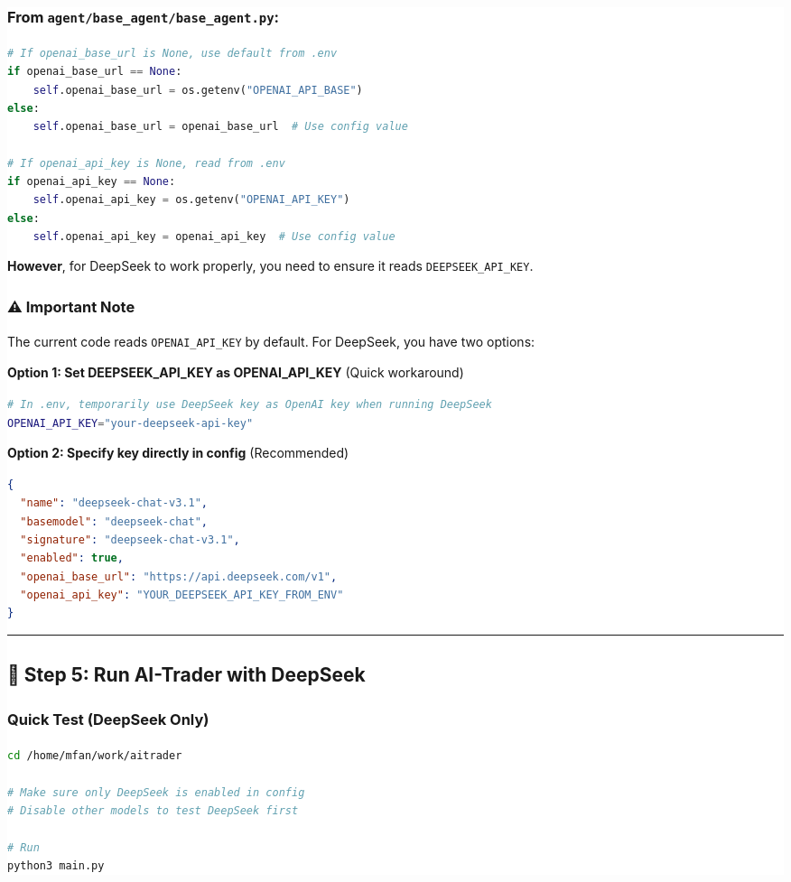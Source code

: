 ### From `agent/base_agent/base_agent.py`:

```python
# If openai_base_url is None, use default from .env
if openai_base_url == None:
    self.openai_base_url = os.getenv("OPENAI_API_BASE")
else:
    self.openai_base_url = openai_base_url  # Use config value

# If openai_api_key is None, read from .env
if openai_api_key == None:
    self.openai_api_key = os.getenv("OPENAI_API_KEY")
else:
    self.openai_api_key = openai_api_key  # Use config value
```

**However**, for DeepSeek to work properly, you need to ensure it reads `DEEPSEEK_API_KEY`. 

### ⚠️ Important Note

The current code reads `OPENAI_API_KEY` by default. For DeepSeek, you have two options:

**Option 1: Set DEEPSEEK_API_KEY as OPENAI_API_KEY** (Quick workaround)
```bash
# In .env, temporarily use DeepSeek key as OpenAI key when running DeepSeek
OPENAI_API_KEY="your-deepseek-api-key"
```

**Option 2: Specify key directly in config** (Recommended)
```json
{
  "name": "deepseek-chat-v3.1",
  "basemodel": "deepseek-chat",
  "signature": "deepseek-chat-v3.1",
  "enabled": true,
  "openai_base_url": "https://api.deepseek.com/v1",
  "openai_api_key": "YOUR_DEEPSEEK_API_KEY_FROM_ENV"
}
```

---

## 🚀 Step 5: Run AI-Trader with DeepSeek

### Quick Test (DeepSeek Only)

```bash
cd /home/mfan/work/aitrader

# Make sure only DeepSeek is enabled in config
# Disable other models to test DeepSeek first

# Run
python3 main.py
```
